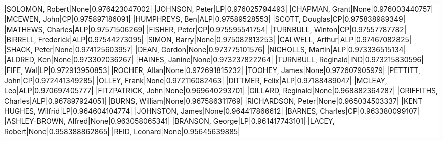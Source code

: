 |SOLOMON, Robert|None|0.976423047002|
|JOHNSON, Peter|LP|0.976025794493|
|CHAPMAN, Grant|None|0.976003440757|
|MCEWEN, John|CP|0.975897186091|
|HUMPHREYS, Ben|ALP|0.97589528553|
|SCOTT, Douglas|CP|0.975838989349|
|MATHEWS, Charles|ALP|0.97571506269|
|FISHER, Peter|CP|0.975595541754|
|TURNBULL, Winton|CP|0.97557787782|
|BIRRELL, Frederick|ALP|0.97544273095|
|SIMON, Barry|None|0.975082813253|
|CALWELL, Arthur|ALP|0.97467082825|
|SHACK, Peter|None|0.974125603957|
|DEAN, Gordon|None|0.973775101576|
|NICHOLLS, Martin|ALP|0.973336515134|
|ALDRED, Ken|None|0.973302036267|
|HAINES, Janine|None|0.973237822264|
|TURNBULL, Reginald|IND|0.973215830596|
|FIFE, Wal|LP|0.972913950853|
|ROCHER, Allan|None|0.972691815232|
|TOOHEY, James|None|0.972607905979|
|PETTITT, John|CP|0.972441349285|
|OLLEY, Frank|None|0.972116082463|
|DITTMER, Felix|ALP|0.97188489047|
|MCLEAY, Leo|ALP|0.970697405777|
|FITZPATRICK, John|None|0.969640293701|
|GILLARD, Reginald|None|0.968882364287|
|GRIFFITHS, Charles|ALP|0.967897924051|
|BURNS, William|None|0.967586311769|
|RICHARDSON, Peter|None|0.965034503337|
|KENT HUGHES, Wilfrid|LP|0.964604104774|
|JOHNSTON, James|None|0.964417866612|
|BARNES, Charles|CP|0.963380099107|
|ASHLEY-BROWN, Alfred|None|0.963058065341|
|BRANSON, George|LP|0.961417743101|
|LACEY, Robert|None|0.958388862865|
|REID, Leonard|None|0.95645639885|